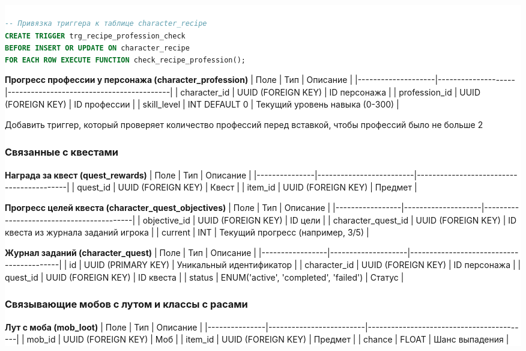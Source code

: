``` sql

-- Привязка триггера к таблице character_recipe
CREATE TRIGGER trg_recipe_profession_check
BEFORE INSERT OR UPDATE ON character_recipe
FOR EACH ROW EXECUTE FUNCTION check_recipe_profession();
```

**Прогресс профессии у персонажа (character_profession)**
| Поле               | Тип                | Описание                                  |
|--------------------|--------------------|------------------------------------------|
| character_id       | UUID (FOREIGN KEY) | ID персонажа                             |
| profession_id      | UUID (FOREIGN KEY) | ID профессии                             |
| skill_level        | INT DEFAULT 0      | Текущий уровень навыка (0-300)           |

Добавить триггер, который проверяет количество профессий перед вставкой, чтобы профессий было не больше 2

### Связанные с квестами

**Награда за квест (quest_rewards)**
| Поле          | Тип                     | Описание                                  |
|---------------|-------------------------|------------------------------------------|
| quest_id      | UUID (FOREIGN KEY)      | Квест                                    |
| item_id       | UUID (FOREIGN KEY)      | Предмет                                  |

**Прогресс целей квеста (character_quest_objectives)**
| Поле            | Тип                | Описание                                  |
|-----------------|--------------------|------------------------------------------|
| objective_id    | UUID (FOREIGN KEY) | ID цели                                  |
| character_quest_id  | UUID (FOREIGN KEY) | ID квеста из журнала заданий игрока |
| current         | INT                | Текущий прогресс (например, 3/5)        |

**Журнал заданий (character_quest)**
| Поле            | Тип                | Описание                                  |
|-----------------|--------------------|------------------------------------------|
| id              | UUID (PRIMARY KEY) | Уникальный идентификатор                 |
| character_id    | UUID (FOREIGN KEY) | ID персонажа                             |
| quest_id        | UUID (FOREIGN KEY) | ID квеста                                |
| status          | ENUM('active', 'completed', 'failed') | Статус               |

### Связывающие мобов с лутом и классы с расами

**Лут с моба (mob_loot)**
| Поле          | Тип                     | Описание                                  |
|---------------|-------------------------|------------------------------------------|
| mob_id        | UUID (FOREIGN KEY)      | Моб                                      |
| item_id       | UUID (FOREIGN KEY)      | Предмет                                  |
| chance        | FLOAT                   | Шанс выпадения                           |
